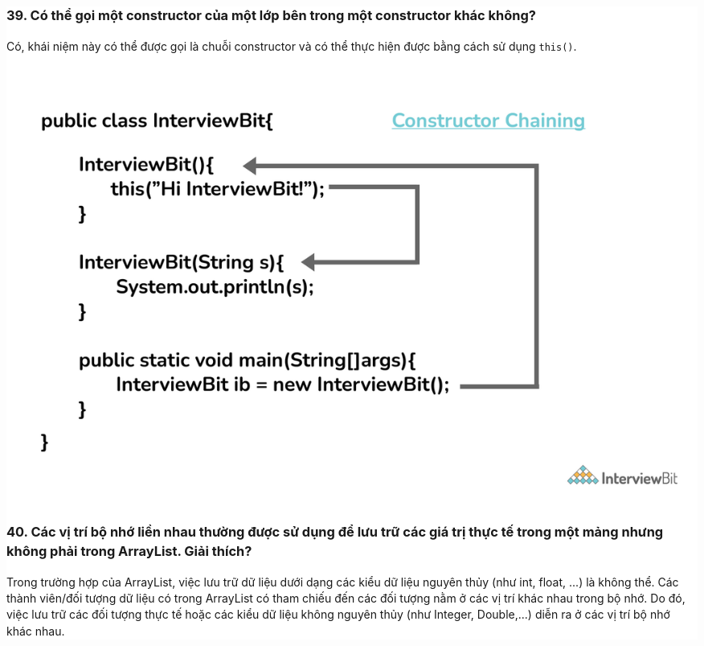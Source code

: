### 39. Có thể gọi một constructor của một lớp bên trong một constructor khác không?

Có, khái niệm này có thể được gọi là chuỗi constructor và có thể thực hiện được bằng cách sử dụng `this()`.

![](./assets/constructor_chaining_in_Java.jpg)

### 40. Các vị trí bộ nhớ liền nhau thường được sử dụng để lưu trữ các giá trị thực tế trong một mảng nhưng không phải trong ArrayList. Giải thích?

Trong trường hợp của ArrayList, việc lưu trữ dữ liệu dưới dạng các kiểu dữ liệu nguyên thủy (như int, float, ...) là không thể. Các thành viên/đối tượng dữ liệu có trong ArrayList có tham chiếu đến các đối tượng nằm ở các vị trí khác nhau trong bộ nhớ. Do đó, việc lưu trữ các đối tượng thực tế hoặc các kiểu dữ liệu không nguyên thủy (như Integer, Double,...) diễn ra ở các vị trí bộ nhớ khác nhau.
